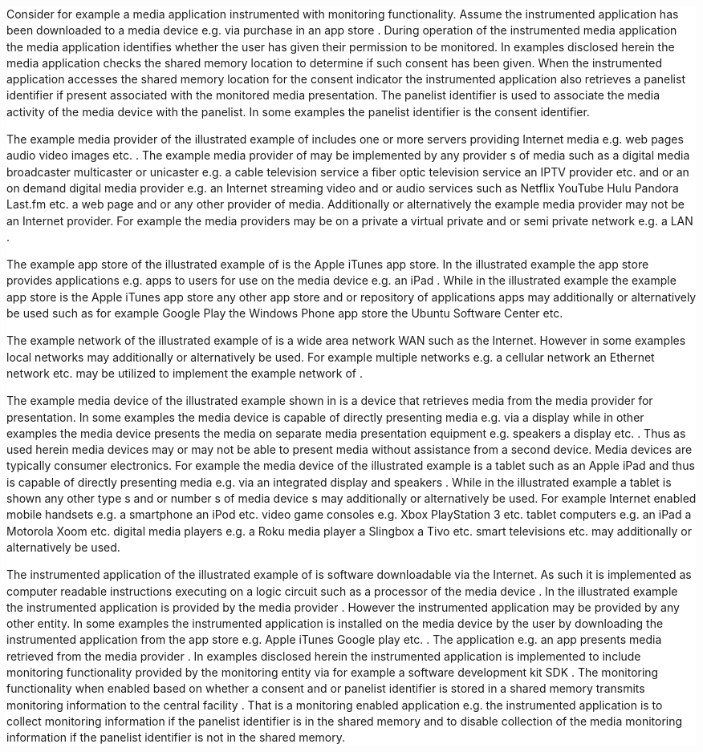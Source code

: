 Consider for example a media application instrumented with monitoring functionality. Assume the instrumented application has been downloaded to a media device e.g. via purchase in an app store . During operation of the instrumented media application the media application identifies whether the user has given their permission to be monitored. In examples disclosed herein the media application checks the shared memory location to determine if such consent has been given. When the instrumented application accesses the shared memory location for the consent indicator the instrumented application also retrieves a panelist identifier if present associated with the monitored media presentation. The panelist identifier is used to associate the media activity of the media device with the panelist. In some examples the panelist identifier is the consent identifier.

The example media provider of the illustrated example of includes one or more servers providing Internet media e.g. web pages audio video images etc. . The example media provider of may be implemented by any provider s of media such as a digital media broadcaster multicaster or unicaster e.g. a cable television service a fiber optic television service an IPTV provider etc. and or an on demand digital media provider e.g. an Internet streaming video and or audio services such as Netflix YouTube Hulu Pandora Last.fm etc. a web page and or any other provider of media. Additionally or alternatively the example media provider may not be an Internet provider. For example the media providers may be on a private a virtual private and or semi private network e.g. a LAN .

The example app store of the illustrated example of is the Apple iTunes app store. In the illustrated example the app store provides applications e.g. apps to users for use on the media device e.g. an iPad . While in the illustrated example the example app store is the Apple iTunes app store any other app store and or repository of applications apps may additionally or alternatively be used such as for example Google Play the Windows Phone app store the Ubuntu Software Center etc.

The example network of the illustrated example of is a wide area network WAN such as the Internet. However in some examples local networks may additionally or alternatively be used. For example multiple networks e.g. a cellular network an Ethernet network etc. may be utilized to implement the example network of .

The example media device of the illustrated example shown in is a device that retrieves media from the media provider for presentation. In some examples the media device is capable of directly presenting media e.g. via a display while in other examples the media device presents the media on separate media presentation equipment e.g. speakers a display etc. . Thus as used herein media devices may or may not be able to present media without assistance from a second device. Media devices are typically consumer electronics. For example the media device of the illustrated example is a tablet such as an Apple iPad and thus is capable of directly presenting media e.g. via an integrated display and speakers . While in the illustrated example a tablet is shown any other type s and or number s of media device s may additionally or alternatively be used. For example Internet enabled mobile handsets e.g. a smartphone an iPod etc. video game consoles e.g. Xbox PlayStation 3 etc. tablet computers e.g. an iPad a Motorola Xoom etc. digital media players e.g. a Roku media player a Slingbox a Tivo etc. smart televisions etc. may additionally or alternatively be used.

The instrumented application of the illustrated example of is software downloadable via the Internet. As such it is implemented as computer readable instructions executing on a logic circuit such as a processor of the media device . In the illustrated example the instrumented application is provided by the media provider . However the instrumented application may be provided by any other entity. In some examples the instrumented application is installed on the media device by the user by downloading the instrumented application from the app store e.g. Apple iTunes Google play etc. . The application e.g. an app presents media retrieved from the media provider . In examples disclosed herein the instrumented application is implemented to include monitoring functionality provided by the monitoring entity via for example a software development kit SDK . The monitoring functionality when enabled based on whether a consent and or panelist identifier is stored in a shared memory transmits monitoring information to the central facility . That is a monitoring enabled application e.g. the instrumented application is to collect monitoring information if the panelist identifier is in the shared memory and to disable collection of the media monitoring information if the panelist identifier is not in the shared memory.
